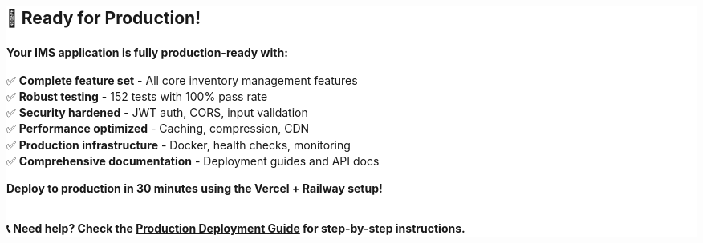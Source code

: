 
## 🎉 **Ready for Production!**

**Your IMS application is fully production-ready with:**

✅ **Complete feature set** - All core inventory management features  
✅ **Robust testing** - 152 tests with 100% pass rate  
✅ **Security hardened** - JWT auth, CORS, input validation  
✅ **Performance optimized** - Caching, compression, CDN  
✅ **Production infrastructure** - Docker, health checks, monitoring  
✅ **Comprehensive documentation** - Deployment guides and API docs  

**Deploy to production in 30 minutes using the Vercel + Railway setup!**

---

**📞 Need help? Check the [Production Deployment Guide](./PRODUCTION_DEPLOYMENT.md) for step-by-step instructions.** 